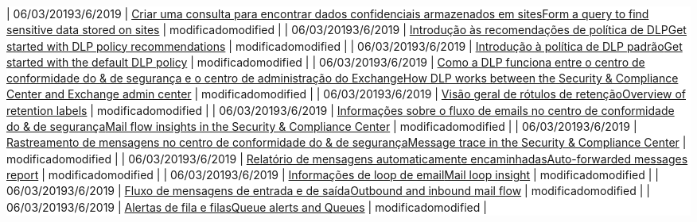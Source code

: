 | <span data-ttu-id="67cf1-330">06/03/2019</span><span class="sxs-lookup"><span data-stu-id="67cf1-330">3/6/2019</span></span> | [<span data-ttu-id="67cf1-331">Criar uma consulta para encontrar dados confidenciais armazenados em sites</span><span class="sxs-lookup"><span data-stu-id="67cf1-331">Form a query to find sensitive data stored on sites</span></span>](/Office365/SecurityCompliance/form-a-query-to-find-sensitive-data-stored-on-sites) | <span data-ttu-id="67cf1-332">modificado</span><span class="sxs-lookup"><span data-stu-id="67cf1-332">modified</span></span> |
| <span data-ttu-id="67cf1-333">06/03/2019</span><span class="sxs-lookup"><span data-stu-id="67cf1-333">3/6/2019</span></span> | [<span data-ttu-id="67cf1-334">Introdução às recomendações de política de DLP</span><span class="sxs-lookup"><span data-stu-id="67cf1-334">Get started with DLP policy recommendations</span></span>](/Office365/SecurityCompliance/get-started-with-dlp-policy-recommendations) | <span data-ttu-id="67cf1-335">modificado</span><span class="sxs-lookup"><span data-stu-id="67cf1-335">modified</span></span> |
| <span data-ttu-id="67cf1-336">06/03/2019</span><span class="sxs-lookup"><span data-stu-id="67cf1-336">3/6/2019</span></span> | [<span data-ttu-id="67cf1-337">Introdução à política de DLP padrão</span><span class="sxs-lookup"><span data-stu-id="67cf1-337">Get started with the default DLP policy</span></span>](/Office365/SecurityCompliance/get-started-with-the-default-dlp-policy) | <span data-ttu-id="67cf1-338">modificado</span><span class="sxs-lookup"><span data-stu-id="67cf1-338">modified</span></span> |
| <span data-ttu-id="67cf1-339">06/03/2019</span><span class="sxs-lookup"><span data-stu-id="67cf1-339">3/6/2019</span></span> | [<span data-ttu-id="67cf1-340">Como a DLP funciona entre o centro de conformidade do & de segurança e o centro de administração do Exchange</span><span class="sxs-lookup"><span data-stu-id="67cf1-340">How DLP works between the Security & Compliance Center and Exchange admin center</span></span>](/Office365/SecurityCompliance/how-dlp-works-between-admin-centers) | <span data-ttu-id="67cf1-341">modificado</span><span class="sxs-lookup"><span data-stu-id="67cf1-341">modified</span></span> |
| <span data-ttu-id="67cf1-342">06/03/2019</span><span class="sxs-lookup"><span data-stu-id="67cf1-342">3/6/2019</span></span> | [<span data-ttu-id="67cf1-343">Visão geral de rótulos de retenção</span><span class="sxs-lookup"><span data-stu-id="67cf1-343">Overview of retention labels</span></span>](/Office365/SecurityCompliance/labels) | <span data-ttu-id="67cf1-344">modificado</span><span class="sxs-lookup"><span data-stu-id="67cf1-344">modified</span></span> |
| <span data-ttu-id="67cf1-345">06/03/2019</span><span class="sxs-lookup"><span data-stu-id="67cf1-345">3/6/2019</span></span> | [<span data-ttu-id="67cf1-346">Informações sobre o fluxo de emails no centro de conformidade do & de segurança</span><span class="sxs-lookup"><span data-stu-id="67cf1-346">Mail flow insights in the Security & Compliance Center</span></span>](/Office365/SecurityCompliance/mail-flow-insights) | <span data-ttu-id="67cf1-347">modificado</span><span class="sxs-lookup"><span data-stu-id="67cf1-347">modified</span></span> |
| <span data-ttu-id="67cf1-348">06/03/2019</span><span class="sxs-lookup"><span data-stu-id="67cf1-348">3/6/2019</span></span> | [<span data-ttu-id="67cf1-349">Rastreamento de mensagens no centro de conformidade do & de segurança</span><span class="sxs-lookup"><span data-stu-id="67cf1-349">Message trace in the Security & Compliance Center</span></span>](/Office365/SecurityCompliance/message-trace-scc) | <span data-ttu-id="67cf1-350">modificado</span><span class="sxs-lookup"><span data-stu-id="67cf1-350">modified</span></span> |
| <span data-ttu-id="67cf1-351">06/03/2019</span><span class="sxs-lookup"><span data-stu-id="67cf1-351">3/6/2019</span></span> | [<span data-ttu-id="67cf1-352">Relatório de mensagens automaticamente encaminhadas</span><span class="sxs-lookup"><span data-stu-id="67cf1-352">Auto-forwarded messages report</span></span>](/Office365/SecurityCompliance/mfi-auto-forwarded-messages-report) | <span data-ttu-id="67cf1-353">modificado</span><span class="sxs-lookup"><span data-stu-id="67cf1-353">modified</span></span> |
| <span data-ttu-id="67cf1-354">06/03/2019</span><span class="sxs-lookup"><span data-stu-id="67cf1-354">3/6/2019</span></span> | [<span data-ttu-id="67cf1-355">Informações de loop de email</span><span class="sxs-lookup"><span data-stu-id="67cf1-355">Mail loop insight</span></span>](/Office365/SecurityCompliance/mfi-mail-loop-insight) | <span data-ttu-id="67cf1-356">modificado</span><span class="sxs-lookup"><span data-stu-id="67cf1-356">modified</span></span> |
| <span data-ttu-id="67cf1-357">06/03/2019</span><span class="sxs-lookup"><span data-stu-id="67cf1-357">3/6/2019</span></span> | [<span data-ttu-id="67cf1-358">Fluxo de mensagens de entrada e de saída</span><span class="sxs-lookup"><span data-stu-id="67cf1-358">Outbound and inbound mail flow</span></span>](/Office365/SecurityCompliance/mfi-outbound-and-inbound-mail-flow) | <span data-ttu-id="67cf1-359">modificado</span><span class="sxs-lookup"><span data-stu-id="67cf1-359">modified</span></span> |
| <span data-ttu-id="67cf1-360">06/03/2019</span><span class="sxs-lookup"><span data-stu-id="67cf1-360">3/6/2019</span></span> | [<span data-ttu-id="67cf1-361">Alertas de fila e filas</span><span class="sxs-lookup"><span data-stu-id="67cf1-361">Queue alerts and Queues</span></span>](/Office365/SecurityCompliance/mfi-queue-alerts-and-queues) | <span data-ttu-id="67cf1-362">modificado</span><span class="sxs-lookup"><span data-stu-id="67cf1-362">modified</span></span> |